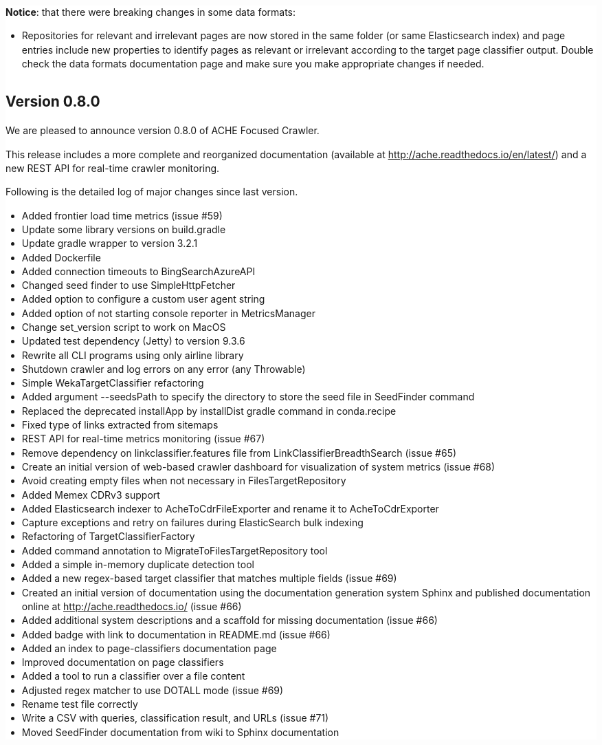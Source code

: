 **Notice**: that there were breaking changes in some data formats:

- Repositories for relevant and irrelevant pages are now stored in the same folder (or same Elasticsearch index) and page entries include new properties to identify pages as relevant or irrelevant according to the target page classifier output. Double check the data formats documentation page and make sure you make appropriate changes if needed.


## Version 0.8.0

We are pleased to announce version 0.8.0 of ACHE Focused Crawler.

This release includes a more complete and reorganized documentation (available at http://ache.readthedocs.io/en/latest/) and a new REST API for real-time crawler monitoring.

Following is the detailed log of major changes since last version.

- Added frontier load time metrics (issue #59)
- Update some library versions on build.gradle
- Update gradle wrapper to version 3.2.1
- Added Dockerfile
- Added connection timeouts to BingSearchAzureAPI
- Changed seed finder to use SimpleHttpFetcher
- Added option to configure a custom user agent string
- Added option of not starting console reporter in MetricsManager
- Change set_version script to work on MacOS
- Updated test dependency (Jetty) to version 9.3.6
- Rewrite all CLI programs using only airline library
- Shutdown crawler and log errors on any error (any Throwable)
- Simple WekaTargetClassifier refactoring
- Added argument --seedsPath to specify the directory to store the seed file in SeedFinder command
- Replaced the deprecated installApp by installDist gradle command in conda.recipe
- Fixed type of links extracted from sitemaps
- REST API for real-time metrics monitoring (issue #67)
- Remove dependency on linkclassifier.features file from LinkClassifierBreadthSearch (issue #65)
- Create an initial version of web-based crawler dashboard for visualization of system metrics (issue #68)
- Avoid creating empty files when not necessary in FilesTargetRepository
- Added Memex CDRv3 support
- Added Elasticsearch indexer to AcheToCdrFileExporter and rename it to AcheToCdrExporter
- Capture exceptions and retry on failures during ElasticSearch bulk indexing
- Refactoring of TargetClassifierFactory
- Added command annotation to MigrateToFilesTargetRepository tool
- Added a simple in-memory duplicate detection tool
- Added a new regex-based target classifier that matches multiple fields (issue #69)
- Created an initial version of documentation using the documentation generation system Sphinx and published documentation online at http://ache.readthedocs.io/ (issue #66)
- Added additional system descriptions and a scaffold for missing documentation (issue #66)
- Added badge with link to documentation in README.md (issue #66)
- Added an index to page-classifiers documentation page
- Improved documentation on page classifiers
- Added a tool to run a classifier over a file content
- Adjusted regex matcher to use DOTALL mode (issue #69)
- Rename test file correctly
- Write a CSV with queries, classification result, and URLs (issue #71)
- Moved SeedFinder documentation from wiki to Sphinx documentation
